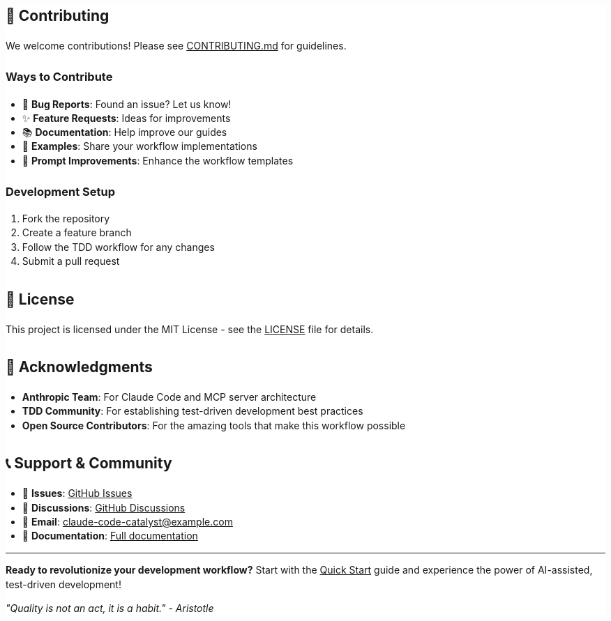 ## 🤝 Contributing

We welcome contributions! Please see [CONTRIBUTING.md](./CONTRIBUTING.md) for guidelines.

### Ways to Contribute

- 🐛 **Bug Reports**: Found an issue? Let us know!
- ✨ **Feature Requests**: Ideas for improvements
- 📚 **Documentation**: Help improve our guides
- 🧪 **Examples**: Share your workflow implementations
- 🔧 **Prompt Improvements**: Enhance the workflow templates

### Development Setup

1. Fork the repository
2. Create a feature branch
3. Follow the TDD workflow for any changes
4. Submit a pull request

## 📄 License

This project is licensed under the MIT License - see the [LICENSE](./LICENSE) file for details.

## 🙏 Acknowledgments

- **Anthropic Team**: For Claude Code and MCP server architecture
- **TDD Community**: For establishing test-driven development best practices
- **Open Source Contributors**: For the amazing tools that make this workflow possible

## 📞 Support & Community

- 🐛 **Issues**: [GitHub Issues](https://github.com/yourusername/claude-code-catalyst/issues)
- 💬 **Discussions**: [GitHub Discussions](https://github.com/yourusername/claude-code-catalyst/discussions)
- 📧 **Email**: claude-code-catalyst@example.com
- 📖 **Documentation**: [Full documentation](./docs/)

---

**Ready to revolutionize your development workflow?** Start with the [Quick Start](#quick-start) guide and experience the power of AI-assisted, test-driven development!

*"Quality is not an act, it is a habit." - Aristotle*